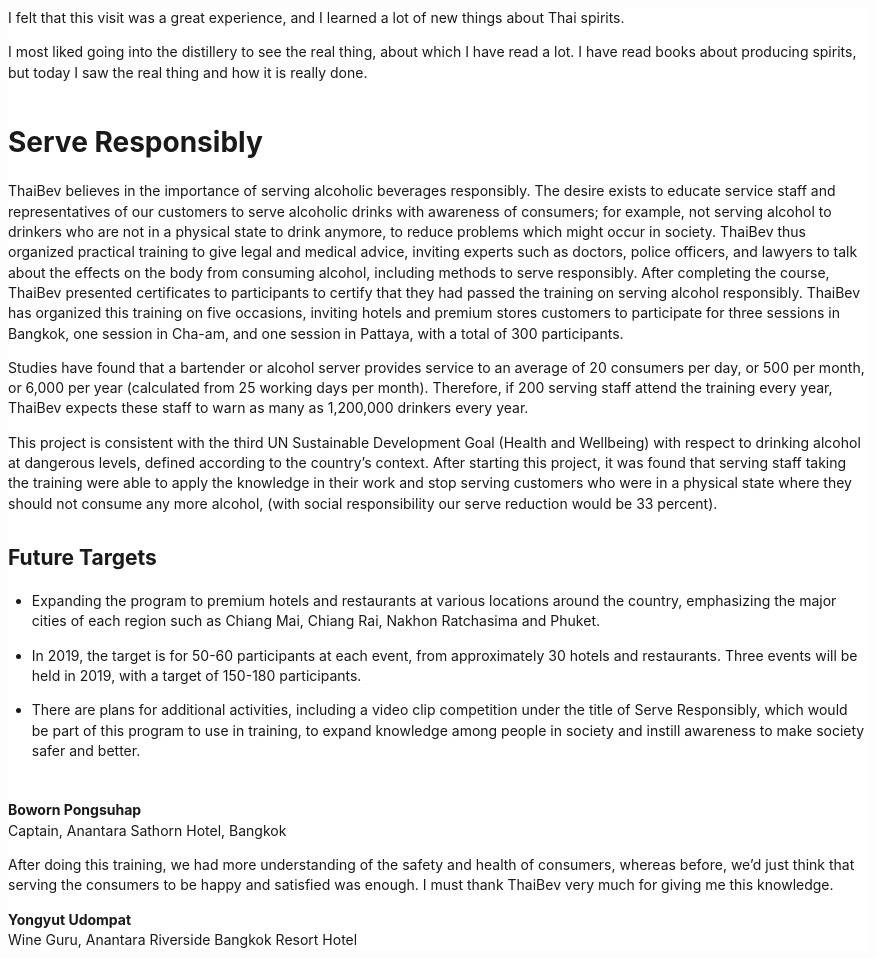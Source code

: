I felt that this visit was a great experience, and I learned a lot of new things about Thai spirits.

I most liked going into the distillery to see the real thing, about which I have read a lot. I have read books about producing spirits, but today I saw the real thing and how it is really done.

# Serve Responsibly

ThaiBev believes in the importance of serving alcoholic beverages responsibly. The desire exists to educate service staff and representatives of our customers to serve alcoholic drinks with awareness of consumers; for example, not serving alcohol to drinkers who are not in a physical state to drink anymore, to reduce problems which might occur in society. ThaiBev thus organized practical training to give legal and medical advice, inviting experts such as doctors, police officers, and lawyers to talk about the effects on the body from consuming alcohol, including methods to serve responsibly. After completing the course, ThaiBev presented certificates to participants to certify that they had passed the training on serving alcohol responsibly. ThaiBev has organized this training on five occasions, inviting hotels and premium stores customers to participate for three sessions in Bangkok, one session in Cha-am, and one session in Pattaya, with a total of 300 participants.

Studies have found that a bartender or alcohol server provides service to an average of 20 consumers per day, or 500 per month, or 6,000 per year (calculated from 25 working days per month). Therefore, if 200 serving staff attend the training every year, ThaiBev expects these staff to warn as many as 1,200,000 drinkers every year.

This project is consistent with the third UN Sustainable Development Goal (Health and Wellbeing) with respect to drinking alcohol at dangerous levels, defined according to the country’s context. After starting this project, it was found that serving staff taking the training were able to apply the knowledge in their work and stop serving customers who were in a physical state where they should not consume any more alcohol, (with social responsibility our serve reduction would be 33 percent).

## Future Targets

- Expanding the program to premium hotels and restaurants at various locations around the country, emphasizing the major cities of each region such as Chiang Mai, Chiang Rai, Nakhon Ratchasima and Phuket.

- In 2019, the target is for 50-60 participants at each event, from approximately 30 hotels and restaurants. Three events will be held in 2019, with a target of 150-180 participants.

- There are plans for additional activities, including a video clip competition under the title of Serve Responsibly, which would be part of this program to use in training, to expand knowledge among people in society and instill awareness to make society safer and better.

# 

**Boworn Pongsuhap**  
Captain, Anantara Sathorn Hotel, Bangkok

After doing this training, we had more understanding of the safety and health of consumers, whereas before, we’d just think that serving the consumers to be happy and satisfied was enough. I must thank ThaiBev very much for giving me this knowledge.



**Yongyut Udompat**  
Wine Guru, Anantara Riverside Bangkok Resort Hotel
